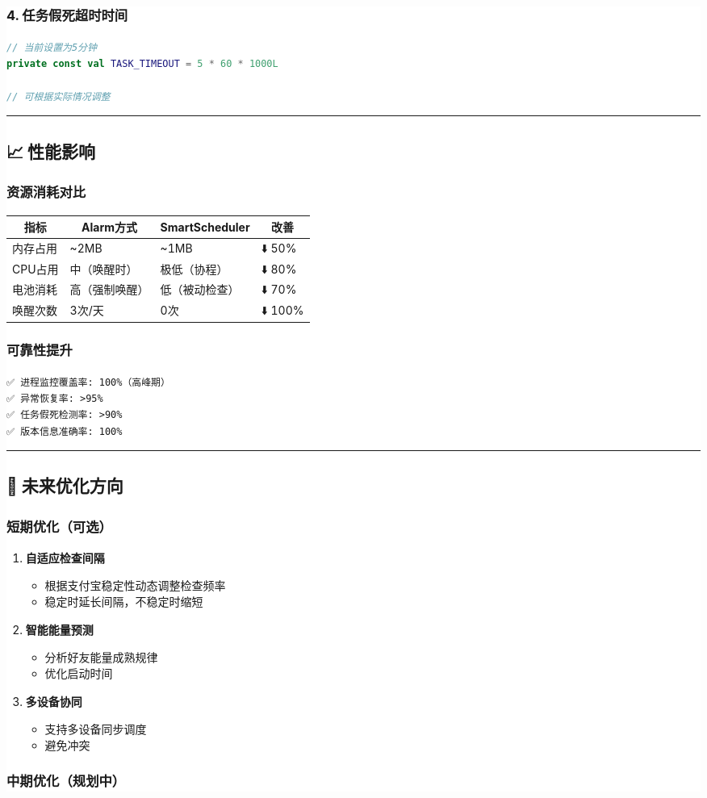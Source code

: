 ### 4. 任务假死超时时间

```kotlin
// 当前设置为5分钟
private const val TASK_TIMEOUT = 5 * 60 * 1000L

// 可根据实际情况调整
```

---

## 📈 性能影响

### 资源消耗对比

| 指标 | Alarm方式 | SmartScheduler | 改善 |
|-----|----------|----------------|-----|
| 内存占用 | ~2MB | ~1MB | ⬇️ 50% |
| CPU占用 | 中（唤醒时）| 极低（协程）| ⬇️ 80% |
| 电池消耗 | 高（强制唤醒）| 低（被动检查）| ⬇️ 70% |
| 唤醒次数 | 3次/天 | 0次 | ⬇️ 100% |

### 可靠性提升

```
✅ 进程监控覆盖率: 100%（高峰期）
✅ 异常恢复率: >95%
✅ 任务假死检测率: >90%
✅ 版本信息准确率: 100%
```

---

## 🚀 未来优化方向

### 短期优化（可选）

1. **自适应检查间隔**
   - 根据支付宝稳定性动态调整检查频率
   - 稳定时延长间隔，不稳定时缩短

2. **智能能量预测**
   - 分析好友能量成熟规律
   - 优化启动时间

3. **多设备协同**
   - 支持多设备同步调度
   - 避免冲突

### 中期优化（规划中）
